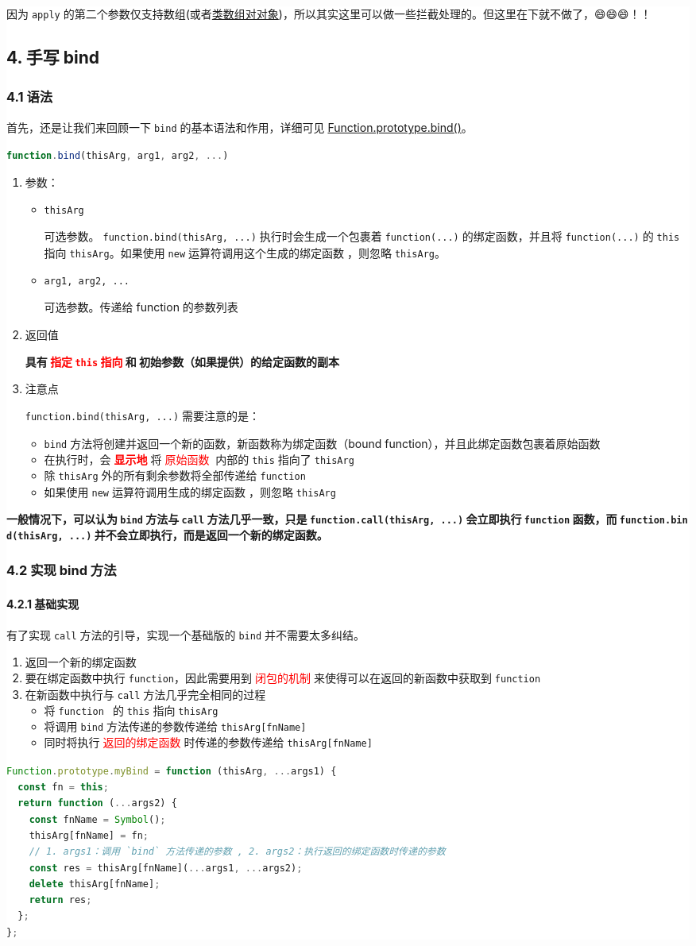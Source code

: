 因为 `apply` 的第二个参数仅支持数组(或者[类数组对对象](https://developer.mozilla.org/en-US/docs/Web/JavaScript/Guide/Indexed_collections#working_with_array-like_objects))，所以其实这里可以做一些拦截处理的。但这里在下就不做了，😄😄😄！！

## 4. 手写 bind

### 4.1 语法

首先，还是让我们来回顾一下 `bind` 的基本语法和作用，详细可见 [Function.prototype.bind()](https://developer.mozilla.org/en-US/docs/Web/JavaScript/Reference/Global_Objects/Function/bind)。

```js
function.bind(thisArg, arg1, arg2, ...)
```

1. 参数：

   - `thisArg`

     可选参数。 `function.bind(thisArg, ...)` 执行时会生成一个包裹着 `function(...)` 的绑定函数，并且将 `function(...)` 的 `this` 指向 `thisArg`。如果使用 `new` 运算符调用这个生成的绑定函数 ，则忽略 `thisArg`。

   - `arg1, arg2, ...`

     可选参数。传递给 function 的参数列表

2. 返回值

   **具有 <font color='red'>指定 `this` 指向</font> 和 初始参数（如果提供）的给定函数的副本**

3. 注意点

   `function.bind(thisArg, ...)` 需要注意的是：

   - `bind` 方法将创建并返回一个新的函数，新函数称为绑定函数（bound function），并且此绑定函数包裹着原始函数
   - 在执行时，会 <font color='red'>**显示地**</font> 将 <font color='red'>原始函数  </font>内部的 `this` 指向了 `thisArg`
   - 除 `thisArg` 外的所有剩余参数将全部传递给 `function`
   - 如果使用 `new` 运算符调用生成的绑定函数 ，则忽略 `thisArg`

**一般情况下，可以认为 `bind` 方法与 `call` 方法几乎一致，只是 `function.call(thisArg, ...)` 会立即执行 `function` 函数，而 `function.bind(thisArg, ...)` 并不会立即执行，而是返回一个新的绑定函数。**

### 4.2 实现 bind 方法

#### 4.2.1 基础实现

有了实现 `call` 方法的引导，实现一个基础版的 `bind` 并不需要太多纠结。

1. 返回一个新的绑定函数
2. 要在绑定函数中执行 `function`，因此需要用到 <font color='red'>闭包的机制</font> 来使得可以在返回的新函数中获取到 `function`
3. 在新函数中执行与 `call` 方法几乎完全相同的过程
   - 将 `function ` 的 `this` 指向 `thisArg`
   - 将调用 `bind` 方法传递的参数传递给 `thisArg[fnName]`
   - 同时将执行 <font color='red'>返回的绑定函数</font> 时传递的参数传递给 `thisArg[fnName]`

```js
Function.prototype.myBind = function (thisArg, ...args1) {
  const fn = this;
  return function (...args2) {
    const fnName = Symbol();
    thisArg[fnName] = fn;
    // 1. args1：调用 `bind` 方法传递的参数 , 2. args2：执行返回的绑定函数时传递的参数
    const res = thisArg[fnName](...args1, ...args2);
    delete thisArg[fnName];
    return res;
  };
};
```
